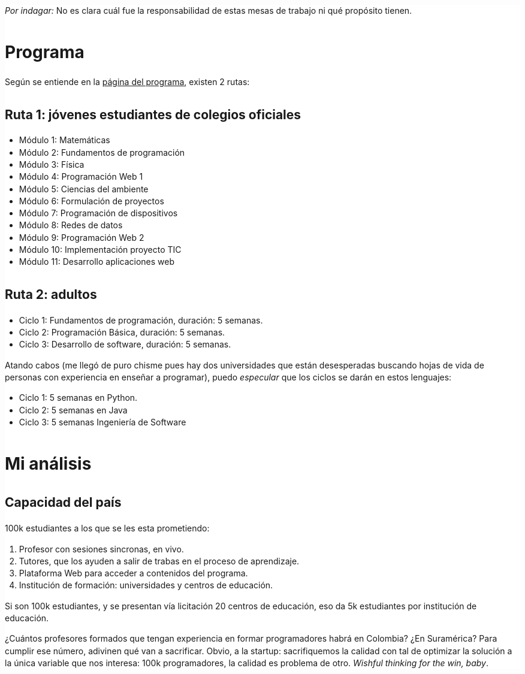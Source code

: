 *Por indagar:* No es clara cuál fue la responsabilidad de estas mesas de trabajo ni qué propósito tienen. 

# Programa

Según se entiende en la [página del programa](https://www.misiontic2022.gov.co/rutas-de-aprendizaje.html), existen 2 rutas:

## Ruta 1: jóvenes estudiantes de colegios oficiales

- Módulo 1: Matemáticas
- Módulo 2: Fundamentos de programación
- Módulo 3: Física
- Módulo 4: Programación Web 1
- Módulo 5: Ciencias del ambiente
- Módulo 6: Formulación de proyectos
- Módulo 7: Programación de dispositivos
- Módulo 8: Redes de datos
- Módulo 9: Programación Web 2
- Módulo 10: Implementación proyecto TIC
- Módulo 11: Desarrollo aplicaciones web

## Ruta 2: adultos

- Ciclo 1: Fundamentos de programación, duración: 5 semanas.
- Ciclo 2: Programación Básica, duración: 5 semanas.
- Ciclo 3: Desarrollo de software, duración: 5 semanas.

Atando cabos (me llegó de puro chisme pues hay dos universidades que están desesperadas buscando hojas de vida de personas con experiencia en enseñar a programar), puedo *especular* que los ciclos se darán en estos lenguajes:

- Ciclo 1: 5 semanas en Python.
- Ciclo 2: 5 semanas en Java
- Ciclo 3: 5 semanas Ingeniería de Software

# Mi análisis 

## Capacidad del país

100k estudiantes a los que se les esta prometiendo:

1. Profesor con sesiones sincronas, en vivo.
2. Tutores, que los ayuden a salir de trabas en el proceso de aprendizaje.
3. Plataforma Web para acceder a contenidos del programa.
4. Institución de formación: universidades y centros de educación.

Si son 100k estudiantes, y se presentan vía licitación 20 centros de educación, eso da 5k estudiantes por institución de educación. 

¿Cuántos profesores formados que tengan experiencia en formar programadores habrá en Colombia? ¿En Suramérica? Para cumplir ese número, adivinen qué van a sacrificar. Obvio, a la startup: sacrifiquemos la calidad con tal de optimizar la solución a la única variable que nos interesa: 100k programadores, la calidad es problema de otro. _Wishful thinking for the win, baby_.
